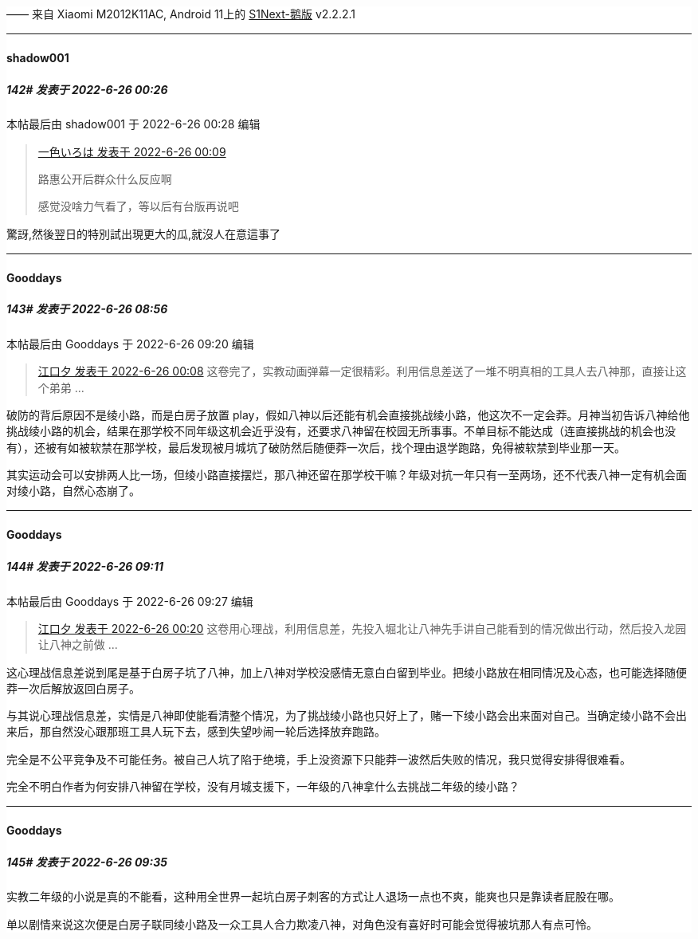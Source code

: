 —— 来自 Xiaomi M2012K11AC, Android 11上的 [S1Next-鹅版](https://github.com/ykrank/S1-Next/releases) v2.2.2.1

*****

####  shadow001  
##### 142#       发表于 2022-6-26 00:26

 本帖最后由 shadow001 于 2022-6-26 00:28 编辑 
<blockquote><a href="httphttps://bbs.saraba1st.com/2b/forum.php?mod=redirect&amp;goto=findpost&amp;pid=56415418&amp;ptid=2053681" target="_blank">一色いろは 发表于 2022-6-26 00:09</a>

路惠公开后群众什么反应啊

感觉没啥力气看了，等以后有台版再说吧</blockquote>
驚訝,然後翌日的特別試出現更大的瓜,就沒人在意這事了

*****

####  Gooddays  
##### 143#       发表于 2022-6-26 08:56

 本帖最后由 Gooddays 于 2022-6-26 09:20 编辑 
<blockquote><a href="httphttps://bbs.saraba1st.com/2b/forum.php?mod=redirect&amp;goto=findpost&amp;pid=56415399&amp;ptid=2053681" target="_blank">江口夕 发表于 2022-6-26 00:08</a>
这卷完了，实教动画弹幕一定很精彩。利用信息差送了一堆不明真相的工具人去八神那，直接让这个弟弟 ...</blockquote>
破防的背后原因不是绫小路，而是白房子放置 play，假如八神以后还能有机会直接挑战绫小路，他这次不一定会莽。月神当初告诉八神给他挑战绫小路的机会，结果在那学校不同年级这机会近乎没有，还要求八神留在校园无所事事。不单目标不能达成（连直接挑战的机会也没有），还被有如被软禁在那学校，最后发现被月城坑了破防然后随便莽一次后，找个理由退学跑路，免得被软禁到毕业那一天。

其实运动会可以安排两人比一场，但绫小路直接摆烂，那八神还留在那学校干嘛？年级对抗一年只有一至两场，还不代表八神一定有机会面对绫小路，自然心态崩了。

*****

####  Gooddays  
##### 144#       发表于 2022-6-26 09:11

 本帖最后由 Gooddays 于 2022-6-26 09:27 编辑 
<blockquote><a href="httphttps://bbs.saraba1st.com/2b/forum.php?mod=redirect&amp;goto=findpost&amp;pid=56415520&amp;ptid=2053681" target="_blank">江口夕 发表于 2022-6-26 00:20</a>
这卷用心理战，利用信息差，先投入堀北让八神先手讲自己能看到的情况做出行动，然后投入龙园让八神之前做 ...</blockquote>
这心理战信息差说到尾是基于白房子坑了八神，加上八神对学校没感情无意白白留到毕业。把绫小路放在相同情况及心态，也可能选择随便莽一次后解放返回白房子。

与其说心理战信息差，实情是八神即使能看清整个情况，为了挑战绫小路也只好上了，赌一下绫小路会出来面对自己。当确定绫小路不会出来后，那自然没心跟那班工具人玩下去，感到失望吵闹一轮后选择放弃跑路。

完全是不公平竞争及不可能任务。被自己人坑了陷于绝境，手上没资源下只能莽一波然后失败的情况，我只觉得安排得很难看。

完全不明白作者为何安排八神留在学校，没有月城支援下，一年级的八神拿什么去挑战二年级的绫小路？

*****

####  Gooddays  
##### 145#       发表于 2022-6-26 09:35

实教二年级的小说是真的不能看，这种用全世界一起坑白房子刺客的方式让人退场一点也不爽，能爽也只是靠读者屁股在哪。

单以剧情来说这次便是白房子联同绫小路及一众工具人合力欺凌八神，对角色没有喜好时可能会觉得被坑那人有点可怜。
